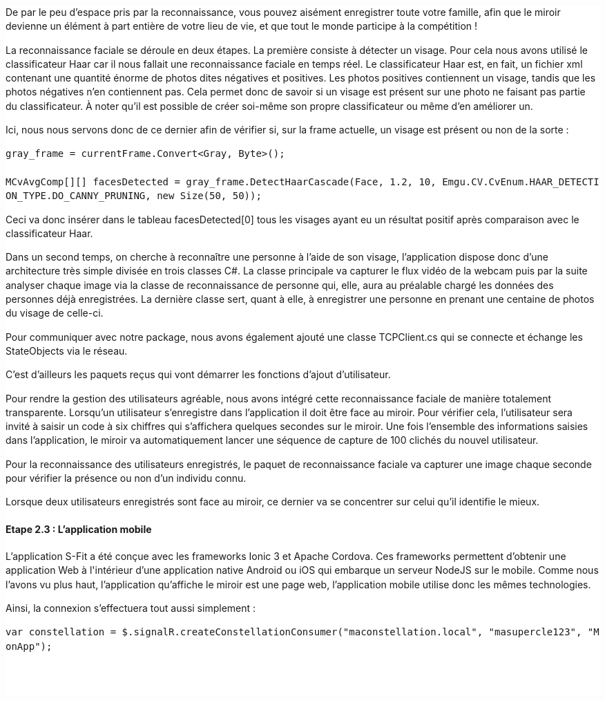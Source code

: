 De par le peu d’espace pris par la reconnaissance, vous pouvez aisément enregistrer toute votre famille, afin que le miroir devienne un élément à part entière de votre lieu de vie, et que tout le monde participe à la compétition !

La reconnaissance faciale se déroule en deux étapes. La première consiste à détecter un visage. Pour cela nous avons utilisé le classificateur Haar car il nous fallait une reconnaissance faciale en temps réel. Le classificateur Haar est, en fait, un fichier xml contenant une quantité énorme de photos dites négatives et positives. Les photos positives contiennent un visage, tandis que les photos négatives n’en contiennent pas. Cela permet donc de savoir si un visage est présent sur une photo ne faisant pas partie du classificateur. À noter qu’il est possible de créer soi-même son propre classificateur ou même d’en améliorer un.

Ici, nous nous servons donc de ce dernier afin de vérifier si, sur la frame actuelle, un visage est présent ou non de la sorte :
<pre class="lang:csharp decode:true">gray_frame = currentFrame.Convert&lt;Gray, Byte&gt;();

MCvAvgComp[][] facesDetected = gray_frame.DetectHaarCascade(Face, 1.2, 10, Emgu.CV.CvEnum.HAAR_DETECTION_TYPE.DO_CANNY_PRUNING, new Size(50, 50));
</pre>
Ceci va donc insérer dans le tableau facesDetected[0] tous les visages ayant eu un résultat positif après comparaison avec le classificateur Haar.

Dans un second temps, on cherche à reconnaître une personne à l’aide de son visage, l’application dispose donc d’une architecture très simple divisée en trois classes C#. La classe principale va capturer le flux vidéo de la webcam puis par la suite analyser chaque image via la classe de reconnaissance de personne qui, elle, aura au préalable chargé les données des personnes déjà enregistrées. La dernière classe sert, quant à elle, à enregistrer une personne en prenant une centaine de photos du visage de celle-ci.

Pour communiquer avec notre package, nous avons également ajouté une classe TCPClient.cs qui se connecte et échange les StateObjects via le réseau.

C’est d’ailleurs les paquets reçus qui vont démarrer les fonctions d’ajout d’utilisateur.

Pour rendre la gestion des utilisateurs agréable, nous avons intégré cette reconnaissance faciale de manière totalement transparente. Lorsqu’un utilisateur s’enregistre dans l’application il doit être face au miroir. Pour vérifier cela, l’utilisateur sera invité à saisir un code à six chiffres qui s’affichera quelques secondes sur le miroir. Une fois l’ensemble des informations saisies dans l’application, le miroir va automatiquement lancer une séquence de capture de 100 clichés du nouvel utilisateur.

Pour la reconnaissance des utilisateurs enregistrés, le paquet de reconnaissance faciale va capturer une image chaque seconde pour vérifier la présence ou non d’un individu connu.

Lorsque deux utilisateurs enregistrés sont face au miroir, ce dernier va se concentrer sur celui qu’il identifie le mieux.
<h4>Etape 2.3 : L’application mobile</h4>
L’application S-Fit a été conçue avec les frameworks Ionic 3 et Apache Cordova. Ces frameworks permettent d’obtenir une application Web à l'intérieur d’une application native Android ou iOS qui embarque un serveur NodeJS sur le mobile. Comme nous l’avons vu plus haut, l’application qu’affiche le miroir est une page web, l’application mobile utilise donc les mêmes technologies.

Ainsi, la connexion s’effectuera tout aussi simplement :
<pre class="lang:javascript decode:true">var constellation = $.signalR.createConstellationConsumer("maconstellation.local", "masupercle123", "MonApp");
